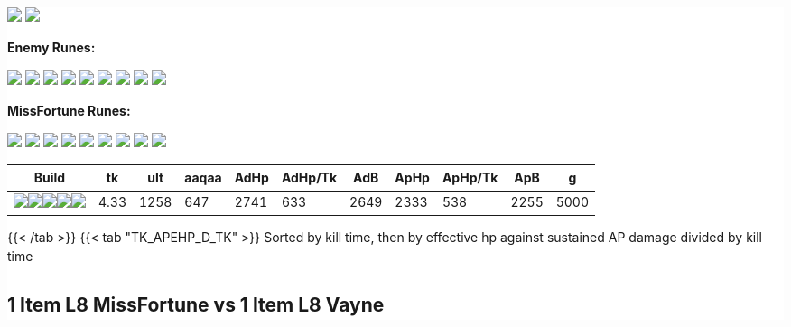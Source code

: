 



![](/item/3006.png)
![](/item/6673.png)



**Enemy Runes:**





![](/Styles/Precision/LethalTempo/LethalTempo.png)
![](/Styles/Precision/Overheal.png)
![](/Styles/Precision/LegendAlacrity/LegendAlacrity.png)
![](/Styles/Precision/CutDown/CutDown.png)
![](/Styles/Resolve/BonePlating/BonePlating.png)
![](/Styles/Sorcery/Unflinching/Unflinching.png)
![](/StatMods/StatModsAttackSpeedIcon.png)
![](/StatMods/StatModsAdaptiveForceIcon.png)
![](/StatMods/StatModsArmorIcon.png)



**MissFortune Runes:**


![](/Styles/Precision/Conqueror/Conqueror.png)
![](/Styles/Precision/Overheal.png)
![](/Styles/Precision/LegendAlacrity/LegendAlacrity.png)
![](/Styles/Precision/CutDown/CutDown.png)
![](/Styles/Sorcery/AbsoluteFocus/AbsoluteFocus.png)
![](/Styles/Sorcery/GatheringStorm/GatheringStorm.png)
![](/StatMods/StatModsAttackSpeedIcon.png)
![](/StatMods/StatModsAdaptiveForceIcon.png)
![](/StatMods/StatModsArmorIcon.png)





 Build |tk|ult|aaqaa|AdHp|AdHp/Tk|AdB|ApHp|ApHp/Tk|ApB|g
-|-|-|-|-|-|-|-|-|-|-
![](/item/6672.png)![](/item/1001.png)![](/item/1053.png)![](/item/1055.png)![](/item/1036.png)|4.33|1258|647|2741|633|2649|2333|538|2255|5000
{{< /tab >}}
{{< tab "TK_APEHP_D_TK" >}}
Sorted by kill time, then by effective hp against sustained AP damage divided by kill time
## 1 Item L8 MissFortune vs 1 Item L8 Vayne
